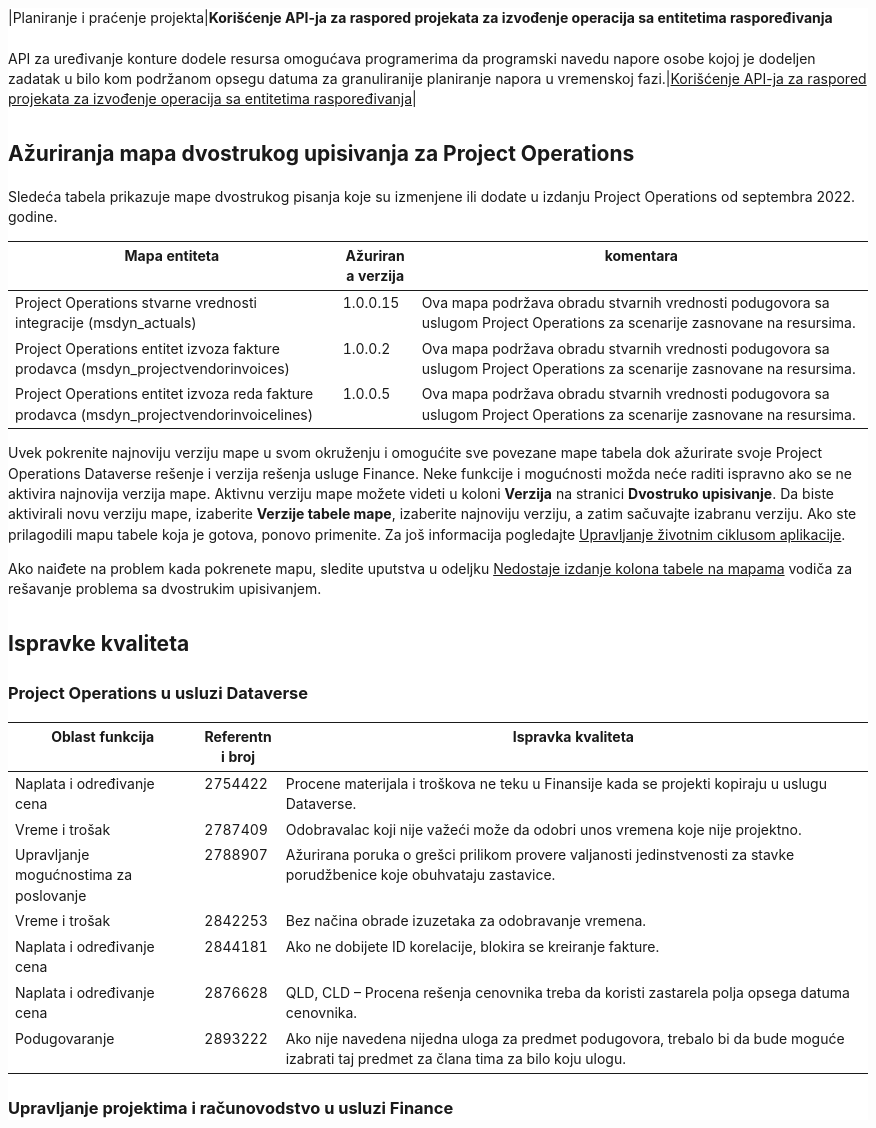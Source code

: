 |Planiranje i praćenje projekta|**Korišćenje API-ja za raspored projekata za izvođenje operacija sa entitetima raspoređivanja** </br> </br>API za uređivanje konture dodele resursa omogućava programerima da programski navedu napore osobe kojoj je dodeljen zadatak u bilo kom podržanom opsegu datuma za granuliranije planiranje napora u vremenskoj fazi.|[Korišćenje API-ja za raspored projekata za izvođenje operacija sa entitetima raspoređivanja](/dynamics365/project-operations/project-management/schedule-api-preview)|

## <a name="project-operations-dual-write-maps-updates"></a>Ažuriranja mapa dvostrukog upisivanja za Project Operations

Sledeća tabela prikazuje mape dvostrukog pisanja koje su izmenjene ili dodate u izdanju Project Operations od septembra 2022. godine.

| Mapa entiteta | Ažurirana verzija | komentara |
| -------------- | ------------------- | ------------|
| Project Operations stvarne vrednosti integracije (msdyn_actuals) | 1.0.0.15 | Ova mapa podržava obradu stvarnih vrednosti podugovora sa uslugom Project Operations za scenarije zasnovane na resursima. |
| Project Operations entitet izvoza fakture prodavca (msdyn_projectvendorinvoices) | 1.0.0.2 | Ova mapa podržava obradu stvarnih vrednosti podugovora sa uslugom Project Operations za scenarije zasnovane na resursima. |
| Project Operations entitet izvoza reda fakture prodavca (msdyn_projectvendorinvoicelines) | 1.0.0.5 | Ova mapa podržava obradu stvarnih vrednosti podugovora sa uslugom Project Operations za scenarije zasnovane na resursima. |

Uvek pokrenite najnoviju verziju mape u svom okruženju i omogućite sve povezane mape tabela dok ažurirate svoje Project Operations Dataverse rešenje i verzija rešenja usluge Finance. Neke funkcije i mogućnosti možda neće raditi ispravno ako se ne aktivira najnovija verzija mape. Aktivnu verziju mape možete videti u koloni **Verzija** na stranici **Dvostruko upisivanje**. Da biste aktivirali novu verziju mape, izaberite **Verzije tabele mape**, izaberite najnoviju verziju, a zatim sačuvajte izabranu verziju. Ako ste prilagodili mapu tabele koja je gotova, ponovo primenite. Za još informacija pogledajte [Upravljanje životnim ciklusom aplikacije](/dynamics365/fin-ops-core/dev-itpro/data-entities/dual-write/app-lifecycle-management).

Ako naiđete na problem kada pokrenete mapu, sledite uputstva u odeljku [Nedostaje izdanje kolona tabele na mapama](/dynamics365/fin-ops-core/dev-itpro/data-entities/dual-write/dual-write-troubleshooting-finops-upgrades#missing-table-columns-issue-on-maps) vodiča za rešavanje problema sa dvostrukim upisivanjem.

## <a name="quality-updates"></a>Ispravke kvaliteta

### <a name="project-operations-on-dataverse"></a>Project Operations u usluzi Dataverse

| Oblast funkcija | Referentni broj | Ispravka kvaliteta |
| --- | --- | --- |
| Naplata i određivanje cena | 2754422 | Procene materijala i troškova ne teku u Finansije kada se projekti kopiraju u uslugu Dataverse. |
| Vreme i trošak | 2787409 | Odobravalac koji nije važeći može da odobri unos vremena koje nije projektno. |
| Upravljanje mogućnostima za poslovanje | 2788907 | Ažurirana poruka o grešci prilikom provere valjanosti jedinstvenosti za stavke porudžbenice koje obuhvataju zastavice. |
| Vreme i trošak | 2842253 | Bez načina obrade izuzetaka za odobravanje vremena. |
| Naplata i određivanje cena | 2844181 | Ako ne dobijete ID korelacije, blokira se kreiranje fakture. |
| Naplata i određivanje cena | 2876628 | QLD, CLD – Procena rešenja cenovnika treba da koristi zastarela polja opsega datuma cenovnika. |
| Podugovaranje | 2893222 | Ako nije navedena nijedna uloga za predmet podugovora, trebalo bi da bude moguće izabrati taj predmet za člana tima za bilo koju ulogu. |

### <a name="project-management-and-accounting-in-finance"></a>Upravljanje projektima i računovodstvo u usluzi Finance
